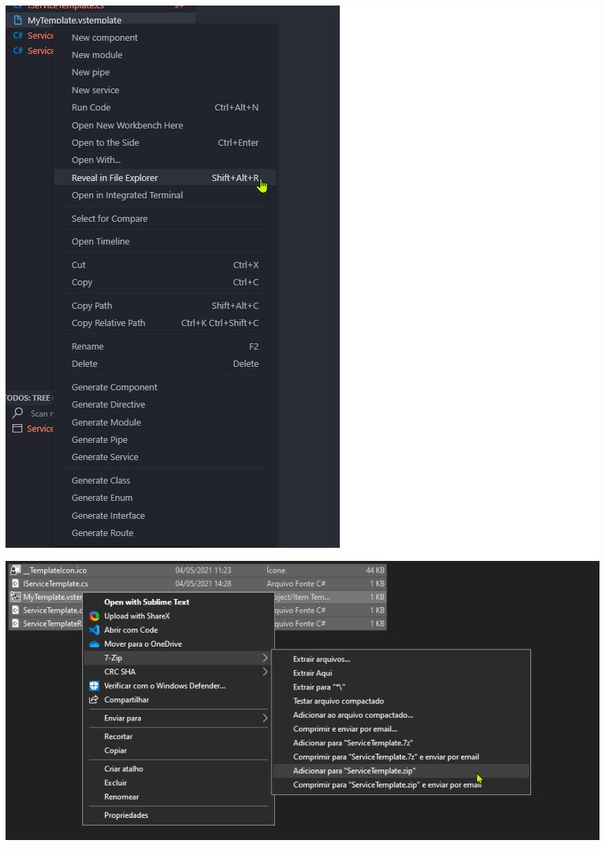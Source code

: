 ![assets/Untitled%2021.png](assets/Untitled%2021.png)

![assets/Untitled%2022.png](assets/Untitled%2022.png)

